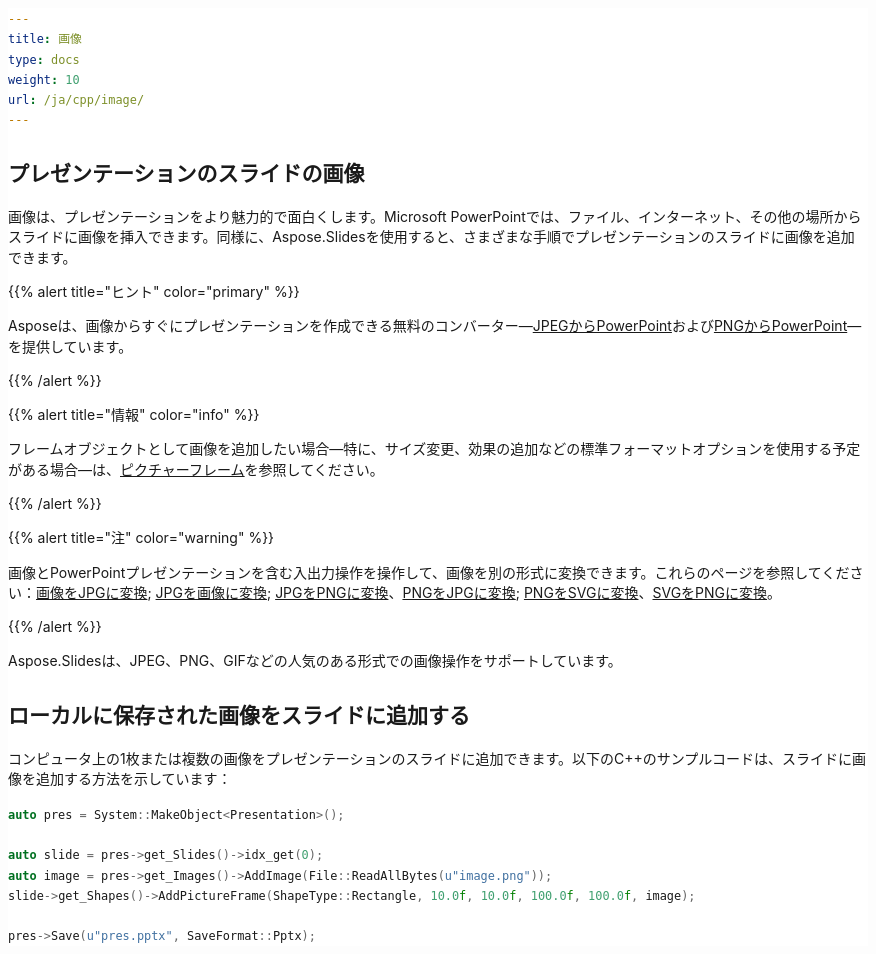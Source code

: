 ```yaml
---
title: 画像
type: docs
weight: 10
url: /ja/cpp/image/
---
```



## **プレゼンテーションのスライドの画像**

画像は、プレゼンテーションをより魅力的で面白くします。Microsoft PowerPointでは、ファイル、インターネット、その他の場所からスライドに画像を挿入できます。同様に、Aspose.Slidesを使用すると、さまざまな手順でプレゼンテーションのスライドに画像を追加できます。

{{% alert title="ヒント" color="primary" %}} 

Asposeは、画像からすぐにプレゼンテーションを作成できる無料のコンバーター—[JPEGからPowerPoint](https://products.aspose.app/slides/import/jpg-to-ppt)および[PNGからPowerPoint](https://products.aspose.app/slides/import/png-to-ppt)—を提供しています。

{{% /alert %}} 

{{% alert title="情報" color="info" %}}

フレームオブジェクトとして画像を追加したい場合—特に、サイズ変更、効果の追加などの標準フォーマットオプションを使用する予定がある場合—は、[ピクチャーフレーム](/slides/ja/cpp/picture-frame/)を参照してください。

{{% /alert %}} 

{{% alert title="注" color="warning" %}}

画像とPowerPointプレゼンテーションを含む入出力操作を操作して、画像を別の形式に変換できます。これらのページを参照してください：[画像をJPGに変換](https://products.aspose.com/slides/cpp/conversion/image-to-jpg/); [JPGを画像に変換](https://products.aspose.com/slides/cpp/conversion/jpg-to-image/); [JPGをPNGに変換](https://products.aspose.com/slides/cpp/conversion/jpg-to-png/)、[PNGをJPGに変換](https://products.aspose.com/slides/cpp/conversion/png-to-jpg/); [PNGをSVGに変換](https://products.aspose.com/slides/cpp/conversion/png-to-svg/)、[SVGをPNGに変換](https://products.aspose.com/slides/cpp/conversion/svg-to-png/)。

{{% /alert %}}

Aspose.Slidesは、JPEG、PNG、GIFなどの人気のある形式での画像操作をサポートしています。

## **ローカルに保存された画像をスライドに追加する**

コンピュータ上の1枚または複数の画像をプレゼンテーションのスライドに追加できます。以下のC++のサンプルコードは、スライドに画像を追加する方法を示しています：

``` cpp
auto pres = System::MakeObject<Presentation>();

auto slide = pres->get_Slides()->idx_get(0);
auto image = pres->get_Images()->AddImage(File::ReadAllBytes(u"image.png"));
slide->get_Shapes()->AddPictureFrame(ShapeType::Rectangle, 10.0f, 10.0f, 100.0f, 100.0f, image);

pres->Save(u"pres.pptx", SaveFormat::Pptx);
```

